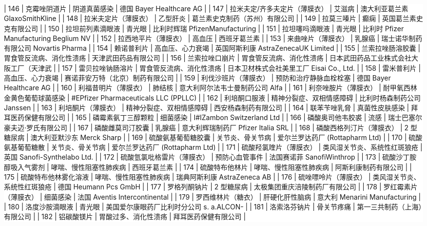 | 146  | 克霉唑阴道片                       | 阴道真菌感染                                       | 德国 Bayer Healthcare AG                   |
| 147  | 拉米夫定/齐多夫定片（薄膜衣）      | 艾滋病                                             | 澳大利亚葛兰素 GlaxoSmithKline             |
| 148  | 拉米夫定片（薄膜衣）               | 乙型肝炎                                           | 葛兰素史克制药（苏州）有限公司             |
| 149  | 拉莫三嗪片                         | 癫痫                                               | 英国葛兰素史克有限公司                     |
| 150  | 拉坦前列素滴眼液                   | 青光眼                                             | 比利时辉瑞 PfizenManufacturing             |
| 151  | 拉坦噻吗滴眼液                     | 青光眼                                             | 比利时 Pfizer Manufacturing Beglium NV     |
| 152  | 拉西地平片（薄膜衣）               | 高血压                                             | 西班牙葛兰素                               |
| 153  | 来曲唑片（薄膜衣）                 | 乳腺癌                                             | 瑞士诺华制药有限公司 Novartis Pharma       |
| 154  | 赖诺普利片                         | 高血压、心力衰竭                                   | 英国阿斯利康 AstraZenecaUK Limited         |
| 155  | 兰索拉唑肠溶胶囊                   | 胃食管反流病、消化性溃疡                           | 天津武田药品有限公司                       |
| 156  | 兰索拉唑口崩片                     | 胃食管反流病、消化性溃疡                           | 日本武田药品工业株式会社大阪工厂（天津武   |
| 157  | 雷贝拉唑钠肠溶片                   | 胃食管反流病、消化性溃疡                           | 日本卫材株式会社美里工厂 Eisai Co., Ltd.   |
| 158  | 雷米普利片                         | 高血压、心力衰竭                                   | 赛诺菲安万特（北京）制药有限公司           |
| 159  | 利伐沙班片（薄膜衣）               | 预防和治疗静脉血栓栓塞                             | 德国 Bayer Healthcare AG                   |
| 160  | 利福昔明片（薄膜衣）               | 肺结核                                             | 意大利阿尔法韦士曼制药公司 Alfa            |
| 161  | 利奈唑胺片（薄膜衣）               | 耐甲氧西林金黄色葡萄球菌感染                       | #EPfizer Pharmaceuticals LLC (PPLLC)       |
| 162  | 利培酮口服液                       | 精神分裂症、双相情感障碍                           | 比利时杨森制药公司 Janssen                 |
| 163  | 利培酮片（薄膜衣）                 | 精神分裂症、双相情感障碍                           | 西安杨森制药有限公司                       |
| 164  | 联苯苄唑乳脅                       | 真菌性皮肤感染                                     | 拜耳医药保健有限公司                       |
| 165  | 磷霉素氨丁三醇颗粒                 | 细菌感染                                           | I#IZambon Switzerland Ltd                  |
| 166  | 磷酸奥司他韦胶裘                   | 流感                                               | 瑞士巴塞尔豪夫迈·罗氏有限公司              |
| 167  | 磷酸雌莫司汀胶囊                   | 乳腺癌                                             | 意大利辉瑞制药厂 Pfizer Italia SRL         |
| 168  | 磷酸西格列汀片（薄膜衣）           | 2 型糖尿病                                         | 澳大利亚默沙东 Merck Sharp                 |
| 169  | 硫酸氨基葡萄糖胶囊                 | 关节炎、骨关节病                                   | 爱尔兰罗达药厂 (Rottapharm Ltd)            |
| 170  | 硫酸氨基葡萄糖散                   | 关节炎、骨关节病                                   | 爱尔兰罗达药厂 (Rottapharm Ltd)            |
| 171  | 硫酸羟氯喹片（薄膜衣）             | 类风湿关节炎、系统性红斑狼疮                       | 英国 Sanofi-Synthelabo Ltd.                |
| 172  | 硫酸氫氯吡格雷片（薄膜衣）         | 预防心血管事件                                     | 法国赛诺菲 SanofiWinthrop                  |
| 173  | 硫酸沙丁胺醇吸入气雾剂             | 哮喘、慢性阻塞性肺疾病                             | 西班牙葛兰素                               |
| 174  | 硫酸特布他林片                     | 哮喘、慢性阻塞性肺疾病                             | 阿斯利康制药有限公司                       |
| 175  | 硫酸特布他林雾化溶液               | 哮喘、慢性阻塞性肺疾病                             | 瑞典阿斯利康 AstraZeneca AB                |
| 176  | 硫唑嘌呤片（薄膜衣）               | 类风湿关节炎、系统性红斑狼疮                       | 德国 Heumann Pcs GmbH                      |
| 177  | 罗格列酮钠片                       | 2 型糖尿病                                         | 太极集团重庆涪陵制药厂有限公司             |
| 178  | 罗红霉素片（薄膜衣）               | 细菌感染                                           | 法国 Aventis Intercontinental              |
| 179  | 罗西维林片（糖衣）                 | 肝硬化肝性脑病                                     | 意大利 Menarini Manufacturing              |
| 180  | 洛度沙胺滴眼液                     | 青光眼                                             | 美国爱尔康眼药厂比利时分公司 s. a.ALCON-   |
| 181  | 洛索洛芬钠片                       | 骨关节疼痛                                         | 第一三共制药（上海）有限公司               |
| 182  | 铝碳酸镁片                         | 胃酸过多、消化性溃疡                               | 拜耳医药保健有限公司                       |